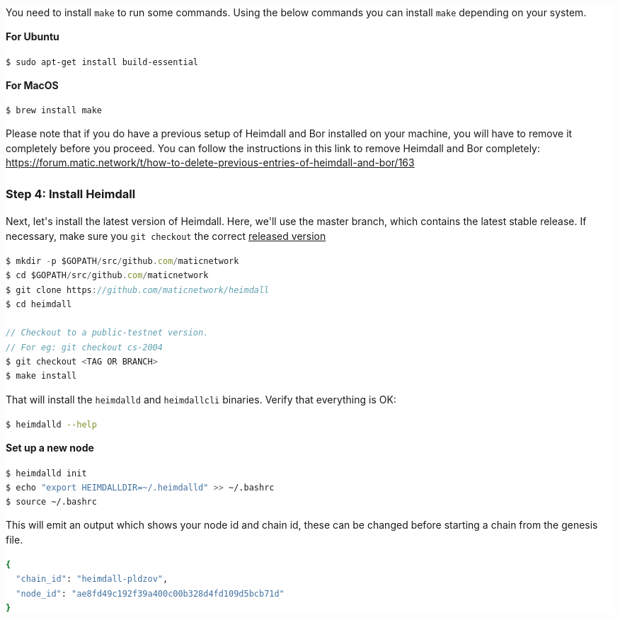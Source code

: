 You need to install `make` to run some commands. Using the below commands you can install `make` depending on your system.

**For Ubuntu**

```
$ sudo apt-get install build-essential
```

**For MacOS**

```
$ brew install make
```

Please note that if you do have a previous setup of Heimdall and Bor installed on your machine, you will have to remove it completely before you proceed. You can follow the instructions in this link to remove Heimdall and Bor completely: https://forum.matic.network/t/how-to-delete-previous-entries-of-heimdall-and-bor/163

### Step 4: Install Heimdall

Next, let's install the latest version of Heimdall. Here, we'll use the master branch, which contains the latest stable release. If necessary, make sure you `git checkout` the correct [released version](https://github.com/maticnetwork/heimdall/releases)

```js
$ mkdir -p $GOPATH/src/github.com/maticnetwork
$ cd $GOPATH/src/github.com/maticnetwork
$ git clone https://github.com/maticnetwork/heimdall
$ cd heimdall

// Checkout to a public-testnet version.
// For eg: git checkout cs-2004
$ git checkout <TAG OR BRANCH>
$ make install
```

That will install the `heimdalld` and `heimdallcli` binaries. Verify that everything is OK:

```bash
$ heimdalld --help
```

**Set up a new node**

```bash
$ heimdalld init
$ echo "export HEIMDALLDIR=~/.heimdalld" >> ~/.bashrc
$ source ~/.bashrc
```

This will emit an output which shows your node id and chain id, these can be changed before starting a chain from the genesis file.

```bash
{
  "chain_id": "heimdall-pldzov",
  "node_id": "ae8fd49c192f39a400c00b328d4fd109d5bcb71d"
}
```

